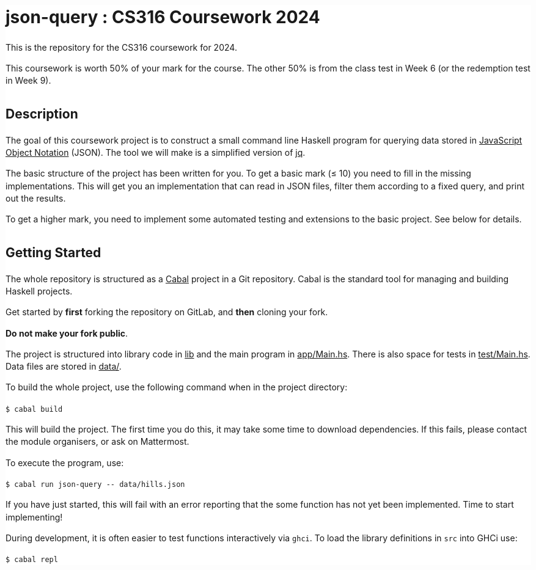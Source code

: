 # json-query : CS316 Coursework 2024

This is the repository for the CS316 coursework for 2024.

This coursework is worth 50% of your mark for the course. The other 50% is from the class test in Week 6 (or the redemption test in Week 9).

## Description

The goal of this coursework project is to construct a small command line Haskell program for querying data stored in [JavaScript Object Notation](https://en.wikipedia.org/wiki/JSON) (JSON). The tool we will make is a simplified version of [jq](https://jqlang.github.io/jq/).

The basic structure of the project has been written for you. To get a basic mark (≤ 10) you need to fill in the missing implementations. This will get you an implementation that can read in JSON files, filter them according to a fixed query, and print out the results.

To get a higher mark, you need to implement some automated testing and extensions to the basic project. See below for details.

## Getting Started

The whole repository is structured as a [Cabal](https://haskell.org/cabal) project in a Git repository. Cabal is the standard tool for managing and building Haskell projects.

Get started by **first** forking the repository on GitLab, and **then** cloning your fork.

**Do not make your fork public**.

The project is structured into library code in [lib](lib/) and the main program in [app/Main.hs](app/Main.hs). There is also space for tests in [test/Main.hs](test/Main.hs). Data files are stored in [data/](data/).

To build the whole project, use the following command when in the
project directory:

```
$ cabal build
```

This will build the project. The first time you do this, it may take some time to download dependencies. If this fails, please contact the module organisers, or ask on Mattermost.

To execute the program, use:

```
$ cabal run json-query -- data/hills.json
```

If you have just started, this will fail with an error reporting that the some function has not yet been implemented. Time to start implementing!

During development, it is often easier to test functions interactively via `ghci`. To load the library definitions in `src` into GHCi use:

```
$ cabal repl
```

